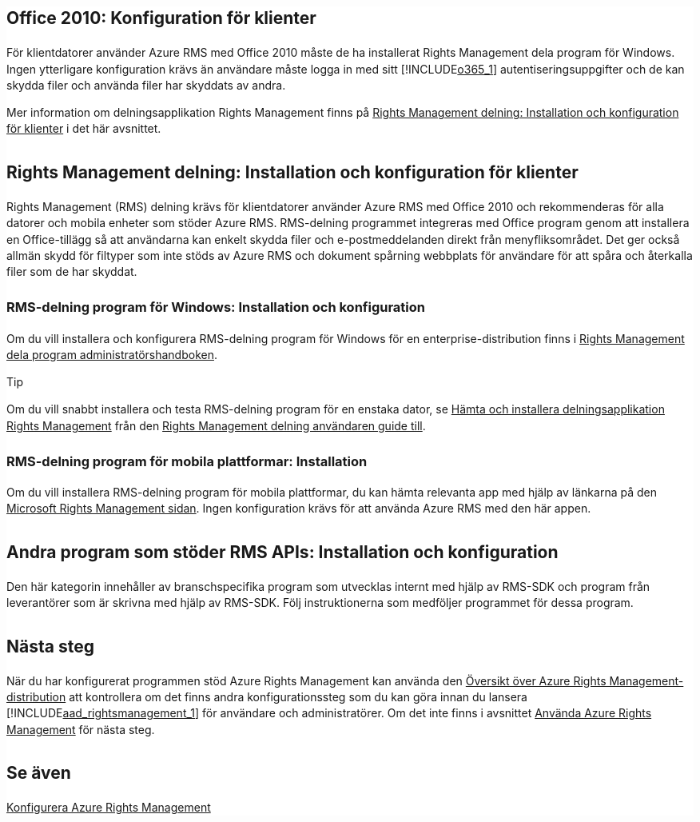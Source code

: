 ## <a name="BKMK_Office2010Configuration"></a>Office 2010: Konfiguration för klienter
För klientdatorer använder Azure RMS med Office 2010 måste de ha installerat Rights Management dela program för Windows. Ingen ytterligare konfiguration krävs än användare måste logga in med sitt [!INCLUDE[o365_1](../Token/o365_1_md.md)] autentiseringsuppgifter och de kan skydda filer och använda filer har skyddats av andra.

Mer information om delningsapplikation Rights Management finns på [Rights Management delning: Installation och konfiguration för klienter](../Topic/Configuring_Applications_for_Azure_Rights_Management.md#BKMK_SharingApp) i det här avsnittet.

## <a name="BKMK_SharingApp"></a>Rights Management delning: Installation och konfiguration för klienter
Rights Management (RMS) delning krävs för klientdatorer använder Azure RMS med Office 2010 och rekommenderas för alla datorer och mobila enheter som stöder Azure RMS. RMS-delning programmet integreras med Office program genom att installera en Office-tillägg så att användarna kan enkelt skydda filer och e-postmeddelanden direkt från menyfliksområdet. Det ger också allmän skydd för filtyper som inte stöds av Azure RMS och dokument spårning webbplats för användare för att spåra och återkalla filer som de har skyddat.

### <a name="BKMK_SharingAppforWindows"></a>RMS-delning program för Windows: Installation och konfiguration
Om du vill installera och konfigurera RMS-delning program för Windows för en enterprise-distribution finns i [Rights Management dela program administratörshandboken](http://technet.microsoft.com/library/dn339003.aspx).

> [!TIP]
> Om du vill snabbt installera och testa RMS-delning program för en enstaka dator, se [Hämta och installera delningsapplikation Rights Management](http://technet.microsoft.com/library/dn574734.aspx) från den [Rights Management delning användaren guide till](http://technet.microsoft.com/library/dn339006.aspx).

### <a name="BKMK_SharingAppMovileDevices"></a>RMS-delning program för mobila plattformar: Installation
Om du vill installera RMS-delning program för mobila plattformar, du kan hämta relevanta app med hjälp av länkarna på den [Microsoft Rights Management sidan](http://go.microsoft.com/fwlink/?LinkId=303970). Ingen konfiguration krävs för att använda Azure RMS med den här appen.

## <a name="BKMK_RMSAPIs"></a>Andra program som stöder RMS APIs: Installation och konfiguration
Den här kategorin innehåller av branschspecifika program som utvecklas internt med hjälp av RMS-SDK och program från leverantörer som är skrivna med hjälp av RMS-SDK. Följ instruktionerna som medföljer programmet för dessa program.

## Nästa steg
När du har konfigurerat programmen stöd Azure Rights Management kan använda den [Översikt över Azure Rights Management-distribution](../Topic/Azure_Rights_Management_Deployment_Roadmap.md) att kontrollera om det finns andra konfigurationssteg som du kan göra innan du lansera [!INCLUDE[aad_rightsmanagement_1](../Token/aad_rightsmanagement_1_md.md)] för användare och administratörer. Om det inte finns i avsnittet [Använda Azure Rights Management](../Topic/Using_Azure_Rights_Management.md) för nästa steg.

## Se även
[Konfigurera Azure Rights Management](../Topic/Configuring_Azure_Rights_Management.md)

